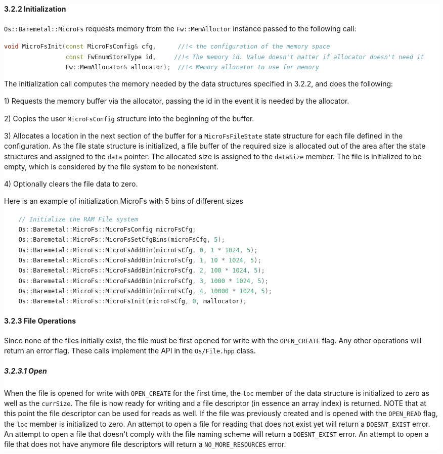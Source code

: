#### 3.2.2 Initialization

`Os::Baremetal::MicroFs` requests memory from the `Fw::MemAlloctor` instance passed to the following call:

```c++
void MicroFsInit(const MicroFsConfig& cfg,      //!< the configuration of the memory space
                 const FwEnumStoreType id,     //!< The memory id. Value doesn't matter if allocator doesn't need it
                 Fw::MemAllocator& allocator);  //!< Memory allocator to use for memory
``` 

The initialization call computes the memory needed by the data structures specified in 3.2.2, and does the following:

1\) Requests the memory buffer via the allocator, passing the id in the event it is needed by the allocator.

2\) Copies the user `MicroFsConfig` structure into the beginning of the buffer.

3\) Allocates a location in the next section of the buffer for a `MicroFsFileState` state structure for each file defined in 
the configuration. As the file state structure is initialized, a file buffer of the required size is allocated out of the area 
after the state structures and assigned to the `data` pointer. The allocated size is assigned to the `dataSize` member. 
The file is initialized to be empty, which is considered by the file system to be nonexistent.

4\) Optionally clears the file data to zero.

Here is an example of initialization MicroFs with 5 bins of different sizes

```c++
    // Initialize the RAM File system
    Os::Baremetal::MicroFs::MicroFsConfig microFsCfg;
    Os::Baremetal::MicroFs::MicroFsSetCfgBins(microFsCfg, 5);
    Os::Baremetal::MicroFs::MicroFsAddBin(microFsCfg, 0, 1 * 1024, 5);
    Os::Baremetal::MicroFs::MicroFsAddBin(microFsCfg, 1, 10 * 1024, 5);
    Os::Baremetal::MicroFs::MicroFsAddBin(microFsCfg, 2, 100 * 1024, 5);
    Os::Baremetal::MicroFs::MicroFsAddBin(microFsCfg, 3, 1000 * 1024, 5);
    Os::Baremetal::MicroFs::MicroFsAddBin(microFsCfg, 4, 10000 * 1024, 5);
    Os::Baremetal::MicroFs::MicroFsInit(microFsCfg, 0, mallocator);
```

#### 3.2.3 File Operations

Since none of the files initially exist, the file must be first opened for write with the `OPEN_CREATE` flag. Any other
operations will return an error flag. These calls implement the API in the `Os/File.hpp` class.

##### 3.2.3.1 Open

When the file is opened for write with `OPEN_CREATE` for the first time, the `loc` member of the data structure is initialized
to zero as well as the `currSize`. The file is now ready for writing and a file descriptor (in essence an array index) is returned. 
NOTE that at this point the file descriptor can be used for reads as well. If the file was previously created and is opened
with the `OPEN_READ` flag, the `loc` member is initialized to zero. An attempt to open a file for reading that does not exist yet will
return a `DOESNT_EXIST` error. An attempt to open a file that doesn't comply with the file naming scheme will return a `DOESNT_EXIST`
error. An attempt to open a file that does not have anymore file descriptors will return a `NO_MORE_RESOURCES` error.
